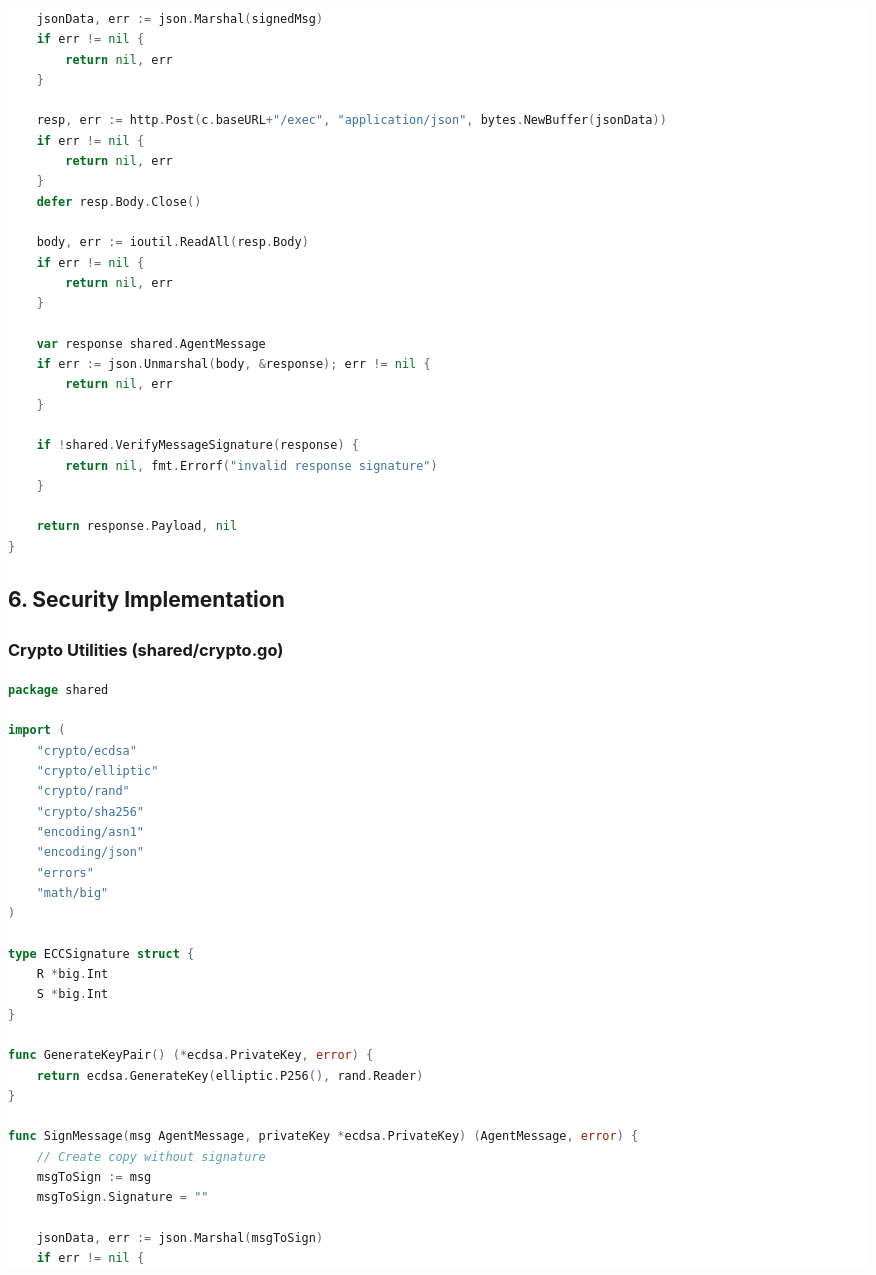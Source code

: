 ```go
	jsonData, err := json.Marshal(signedMsg)
	if err != nil {
		return nil, err
	}
	
	resp, err := http.Post(c.baseURL+"/exec", "application/json", bytes.NewBuffer(jsonData))
	if err != nil {
		return nil, err
	}
	defer resp.Body.Close()
	
	body, err := ioutil.ReadAll(resp.Body)
	if err != nil {
		return nil, err
	}
	
	var response shared.AgentMessage
	if err := json.Unmarshal(body, &response); err != nil {
		return nil, err
	}
	
	if !shared.VerifyMessageSignature(response) {
		return nil, fmt.Errorf("invalid response signature")
	}
	
	return response.Payload, nil
}
```

## 6. Security Implementation

### Crypto Utilities (shared/crypto.go)

```go
package shared

import (
	"crypto/ecdsa"
	"crypto/elliptic"
	"crypto/rand"
	"crypto/sha256"
	"encoding/asn1"
	"encoding/json"
	"errors"
	"math/big"
)

type ECCSignature struct {
	R *big.Int
	S *big.Int
}

func GenerateKeyPair() (*ecdsa.PrivateKey, error) {
	return ecdsa.GenerateKey(elliptic.P256(), rand.Reader)
}

func SignMessage(msg AgentMessage, privateKey *ecdsa.PrivateKey) (AgentMessage, error) {
	// Create copy without signature
	msgToSign := msg
	msgToSign.Signature = ""
	
	jsonData, err := json.Marshal(msgToSign)
	if err != nil {
```
